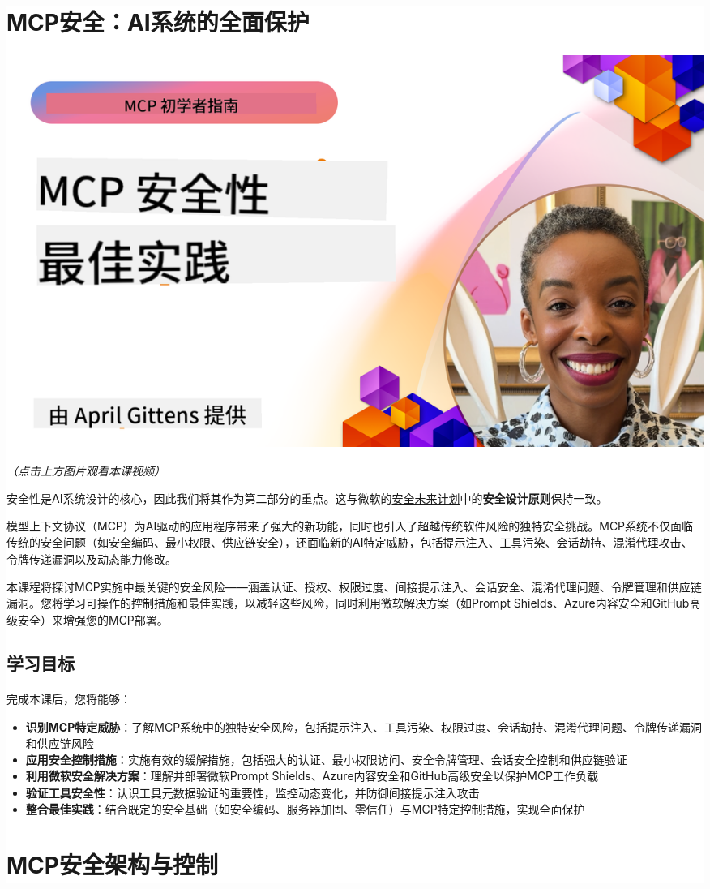 
# MCP安全：AI系统的全面保护

[![MCP安全最佳实践](../../../translated_images/03.175aed6dedae133f9d41e49cefd0f0a9a39c3317e1eaa7ef7182696af7534308.zh.png)](https://youtu.be/88No8pw706o)

_（点击上方图片观看本课视频）_

安全性是AI系统设计的核心，因此我们将其作为第二部分的重点。这与微软的[安全未来计划](https://www.microsoft.com/security/blog/2025/04/17/microsofts-secure-by-design-journey-one-year-of-success/)中的**安全设计原则**保持一致。

模型上下文协议（MCP）为AI驱动的应用程序带来了强大的新功能，同时也引入了超越传统软件风险的独特安全挑战。MCP系统不仅面临传统的安全问题（如安全编码、最小权限、供应链安全），还面临新的AI特定威胁，包括提示注入、工具污染、会话劫持、混淆代理攻击、令牌传递漏洞以及动态能力修改。

本课程将探讨MCP实施中最关键的安全风险——涵盖认证、授权、权限过度、间接提示注入、会话安全、混淆代理问题、令牌管理和供应链漏洞。您将学习可操作的控制措施和最佳实践，以减轻这些风险，同时利用微软解决方案（如Prompt Shields、Azure内容安全和GitHub高级安全）来增强您的MCP部署。

## 学习目标

完成本课后，您将能够：

- **识别MCP特定威胁**：了解MCP系统中的独特安全风险，包括提示注入、工具污染、权限过度、会话劫持、混淆代理问题、令牌传递漏洞和供应链风险
- **应用安全控制措施**：实施有效的缓解措施，包括强大的认证、最小权限访问、安全令牌管理、会话安全控制和供应链验证
- **利用微软安全解决方案**：理解并部署微软Prompt Shields、Azure内容安全和GitHub高级安全以保护MCP工作负载
- **验证工具安全性**：认识工具元数据验证的重要性，监控动态变化，并防御间接提示注入攻击
- **整合最佳实践**：结合既定的安全基础（如安全编码、服务器加固、零信任）与MCP特定控制措施，实现全面保护

# MCP安全架构与控制

